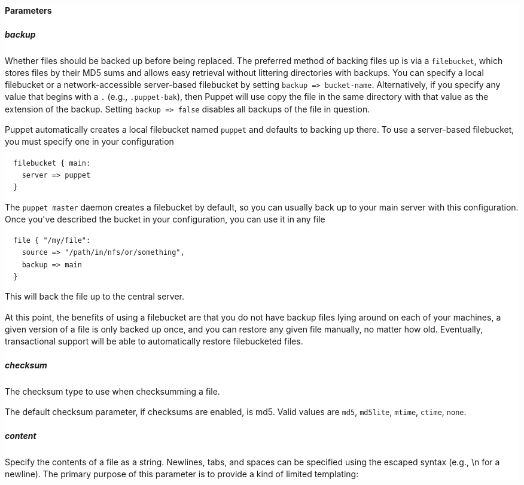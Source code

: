 #### Parameters


##### backup

Whether files should be backed up before
being replaced.  The preferred method of backing files up is via
a `filebucket`, which stores files by their MD5 sums and allows
easy retrieval without littering directories with backups.  You
can specify a local filebucket or a network-accessible
server-based filebucket by setting `backup => bucket-name`.
Alternatively, if you specify any value that begins with a `.`
(e.g., `.puppet-bak`), then Puppet will use copy the file in
the same directory with that value as the extension of the
backup. Setting `backup => false` disables all backups of the
file in question.

Puppet automatically creates a local filebucket named `puppet` and
defaults to backing up there.  To use a server-based filebucket,
you must specify one in your configuration

      filebucket { main:
        server => puppet
      }

The `puppet master` daemon creates a filebucket by default,
so you can usually back up to your main server with this
configuration.  Once you've described the bucket in your
configuration, you can use it in any file

      file { "/my/file":
        source => "/path/in/nfs/or/something",
        backup => main
      }

This will back the file up to the central server.

At this point, the benefits of using a filebucket are that you do not
have backup files lying around on each of your machines, a given
version of a file is only backed up once, and you can restore
any given file manually, no matter how old.  Eventually,
transactional support will be able to automatically restore
filebucketed files.


##### checksum

The checksum type to use when checksumming a file.

The default checksum parameter, if checksums are enabled, is md5.  Valid values are `md5`, `md5lite`, `mtime`, `ctime`, `none`.

##### content

Specify the contents of a file as a string.  Newlines, tabs, and
spaces can be specified using the escaped syntax (e.g., \n for a newline).  The primary purpose of this parameter is to provide a
kind of limited templating:
